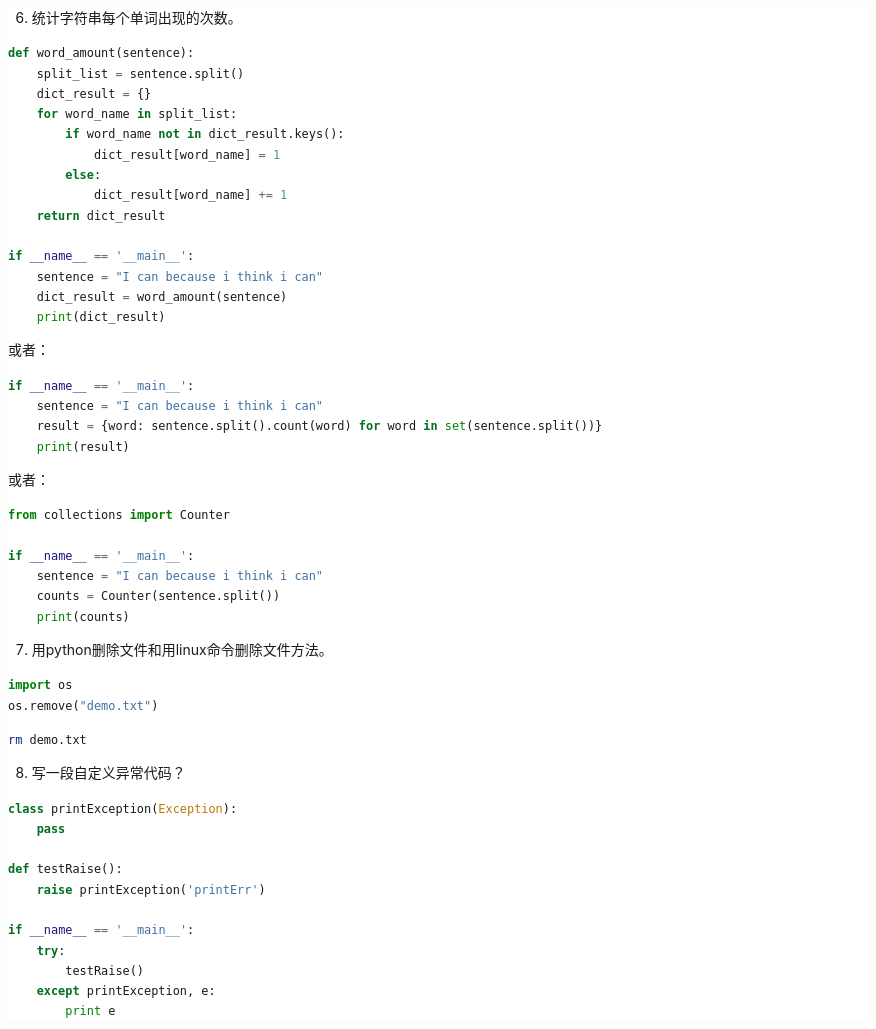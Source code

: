 6. 统计字符串每个单词出现的次数。
```python
def word_amount(sentence):
    split_list = sentence.split()
    dict_result = {}
    for word_name in split_list:
        if word_name not in dict_result.keys():
            dict_result[word_name] = 1
        else:
            dict_result[word_name] += 1
    return dict_result

if __name__ == '__main__':
    sentence = "I can because i think i can"
    dict_result = word_amount(sentence)
    print(dict_result)
```
或者：
```python
if __name__ == '__main__':
    sentence = "I can because i think i can"
    result = {word: sentence.split().count(word) for word in set(sentence.split())}
    print(result)
```
或者：
```python
from collections import Counter

if __name__ == '__main__':
    sentence = "I can because i think i can"
    counts = Counter(sentence.split())
    print(counts)
```

7. 用python删除文件和用linux命令删除文件方法。
```python
import os
os.remove("demo.txt")
```
```bash
rm demo.txt
```

8. 写一段自定义异常代码？
```python
class printException(Exception):
    pass

def testRaise():
    raise printException('printErr')

if __name__ == '__main__':
    try:
        testRaise()
    except printException, e:
        print e
```
